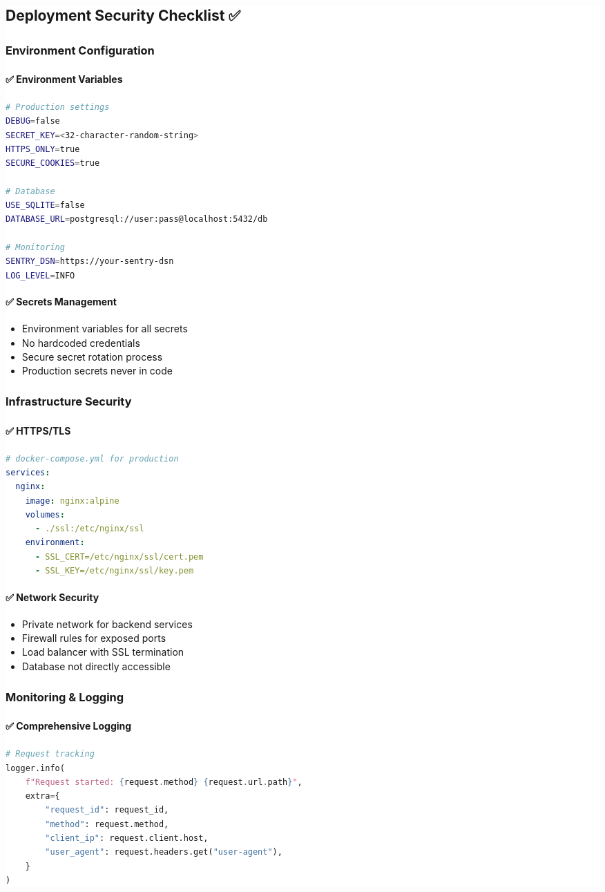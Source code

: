 ## Deployment Security Checklist ✅

### Environment Configuration

#### ✅ Environment Variables
```bash
# Production settings
DEBUG=false
SECRET_KEY=<32-character-random-string>
HTTPS_ONLY=true
SECURE_COOKIES=true

# Database
USE_SQLITE=false
DATABASE_URL=postgresql://user:pass@localhost:5432/db

# Monitoring
SENTRY_DSN=https://your-sentry-dsn
LOG_LEVEL=INFO
```

#### ✅ Secrets Management
- Environment variables for all secrets
- No hardcoded credentials
- Secure secret rotation process
- Production secrets never in code

### Infrastructure Security

#### ✅ HTTPS/TLS
```yaml
# docker-compose.yml for production
services:
  nginx:
    image: nginx:alpine
    volumes:
      - ./ssl:/etc/nginx/ssl
    environment:
      - SSL_CERT=/etc/nginx/ssl/cert.pem
      - SSL_KEY=/etc/nginx/ssl/key.pem
```

#### ✅ Network Security
- Private network for backend services
- Firewall rules for exposed ports
- Load balancer with SSL termination
- Database not directly accessible

### Monitoring & Logging

#### ✅ Comprehensive Logging
```python
# Request tracking
logger.info(
    f"Request started: {request.method} {request.url.path}",
    extra={
        "request_id": request_id,
        "method": request.method,
        "client_ip": request.client.host,
        "user_agent": request.headers.get("user-agent"),
    }
)
```
